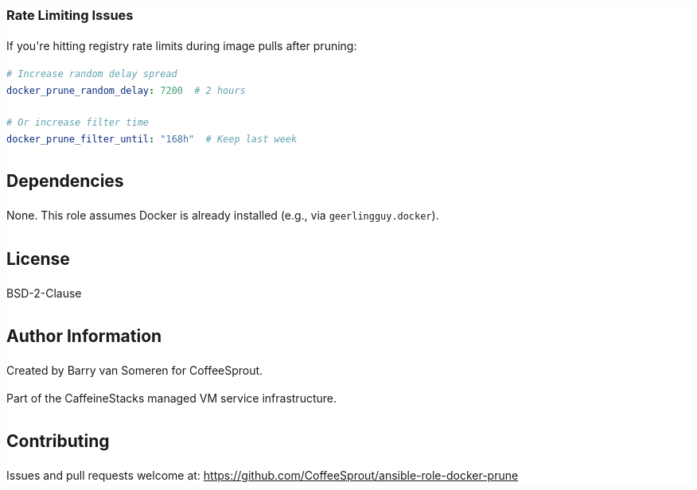 ### Rate Limiting Issues

If you're hitting registry rate limits during image pulls after pruning:

```yaml
# Increase random delay spread
docker_prune_random_delay: 7200  # 2 hours

# Or increase filter time
docker_prune_filter_until: "168h"  # Keep last week
```

## Dependencies

None. This role assumes Docker is already installed (e.g., via `geerlingguy.docker`).

## License

BSD-2-Clause

## Author Information

Created by Barry van Someren for CoffeeSprout.

Part of the CaffeineStacks managed VM service infrastructure.

## Contributing

Issues and pull requests welcome at: https://github.com/CoffeeSprout/ansible-role-docker-prune
